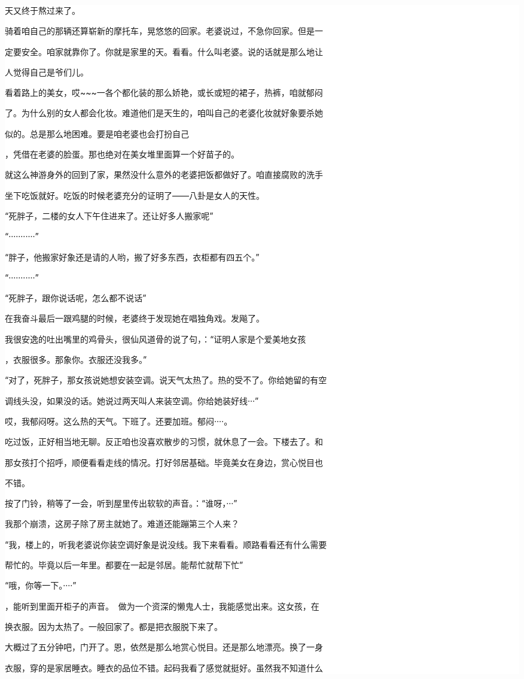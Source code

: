 天又终于熬过来了。

骑着咱自己的那辆还算崭新的摩托车，晃悠悠的回家。老婆说过，不急你回家。但是一

定要安全。咱家就靠你了。你就是家里的天。看看。什么叫老婆。说的话就是那么地让

人觉得自己是爷们儿。

看着路上的美女，哎~~~一各个都化装的那么娇艳，或长或短的裙子，热裤，咱就郁闷

了。为什么别的女人都会化妆。难道他们是天生的，咱叫自己的老婆化妆就好象要杀她

似的。总是那么地困难。要是咱老婆也会打扮自己

，凭借在老婆的脸蛋。那也绝对在美女堆里面算一个好苗子的。

就这么神游身外的回到了家，果然没什么意外的老婆把饭都做好了。咱直接腐败的洗手

坐下吃饭就好。吃饭的时候老婆充分的证明了——八卦是女人的天性。

“死胖子，二楼的女人下午住进来了。还让好多人搬家呢”

“···········”

“胖子，他搬家好象还是请的人哟，搬了好多东西，衣柜都有四五个。”

“···········”

“死胖子，跟你说话呢，怎么都不说话”

在我奋斗最后一跟鸡腿的时候，老婆终于发现她在唱独角戏。发飚了。

我很安逸的吐出嘴里的鸡骨头，很仙风道骨的说了句，：“证明人家是个爱美地女孩

，衣服很多。那象你。衣服还没我多。”

“对了，死胖子，那女孩说她想安装空调。说天气太热了。热的受不了。你给她留的有空

调线头没，如果没的话。她说过两天叫人来装空调。你给她装好线···”

哎，我郁闷呀。这么热的天气。下班了。还要加班。郁闷····。

吃过饭，正好相当地无聊。反正咱也没喜欢散步的习惯，就休息了一会。下楼去了。和

那女孩打个招呼，顺便看看走线的情况。打好邻居基础。毕竟美女在身边，赏心悦目也

不错。

按了门铃，稍等了一会，听到屋里传出软软的声音。：“谁呀，···”

我那个崩溃，这房子除了房主就她了。难道还能蹦第三个人来？

“我，楼上的，听我老婆说你装空调好象是说没线。我下来看看。顺路看看还有什么需要

帮忙的。毕竟以后一年里。都要在一起是邻居。能帮忙就帮下忙”

“哦，你等一下。····”

，能听到里面开柜子的声音。  做为一个资深的懒鬼人士，我能感觉出来。这女孩，在

换衣服。因为太热了。一般回家了。都是把衣服脱下来了。

大概过了五分钟吧，门开了。恩，依然是那么地赏心悦目。还是那么地漂亮。换了一身

衣服，穿的是家居睡衣。睡衣的品位不错。起码我看了感觉就挺好。虽然我不知道什么
